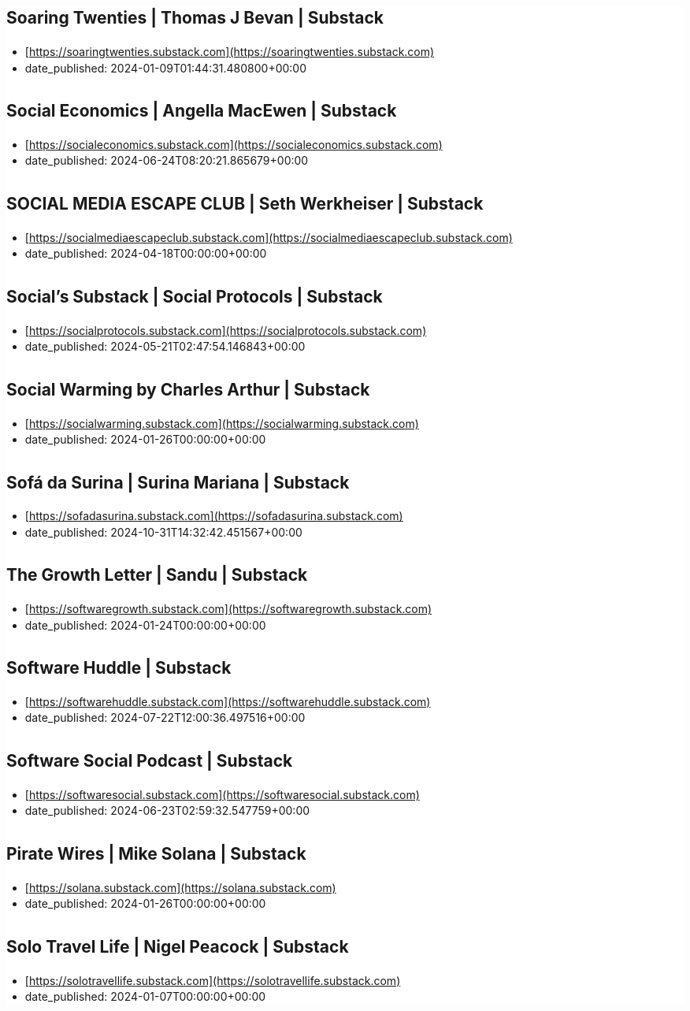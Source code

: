 ## Soaring Twenties | Thomas J Bevan | Substack
 - [https://soaringtwenties.substack.com](https://soaringtwenties.substack.com)
 - date_published: 2024-01-09T01:44:31.480800+00:00

 ## Social Economics | Angella MacEwen | Substack
 - [https://socialeconomics.substack.com](https://socialeconomics.substack.com)
 - date_published: 2024-06-24T08:20:21.865679+00:00

 ## SOCIAL MEDIA ESCAPE CLUB | Seth Werkheiser | Substack
 - [https://socialmediaescapeclub.substack.com](https://socialmediaescapeclub.substack.com)
 - date_published: 2024-04-18T00:00:00+00:00

 ## Social’s Substack | Social Protocols | Substack
 - [https://socialprotocols.substack.com](https://socialprotocols.substack.com)
 - date_published: 2024-05-21T02:47:54.146843+00:00

 ## Social Warming by Charles Arthur | Substack
 - [https://socialwarming.substack.com](https://socialwarming.substack.com)
 - date_published: 2024-01-26T00:00:00+00:00

 ## Sofá da Surina | Surina Mariana | Substack
 - [https://sofadasurina.substack.com](https://sofadasurina.substack.com)
 - date_published: 2024-10-31T14:32:42.451567+00:00

 ## The Growth Letter | Sandu | Substack
 - [https://softwaregrowth.substack.com](https://softwaregrowth.substack.com)
 - date_published: 2024-01-24T00:00:00+00:00

 ## Software Huddle | Substack
 - [https://softwarehuddle.substack.com](https://softwarehuddle.substack.com)
 - date_published: 2024-07-22T12:00:36.497516+00:00

 ## Software Social Podcast | Substack
 - [https://softwaresocial.substack.com](https://softwaresocial.substack.com)
 - date_published: 2024-06-23T02:59:32.547759+00:00

 ## Pirate Wires | Mike Solana | Substack
 - [https://solana.substack.com](https://solana.substack.com)
 - date_published: 2024-01-26T00:00:00+00:00

 ## Solo Travel Life | Nigel Peacock | Substack
 - [https://solotravellife.substack.com](https://solotravellife.substack.com)
 - date_published: 2024-01-07T00:00:00+00:00
